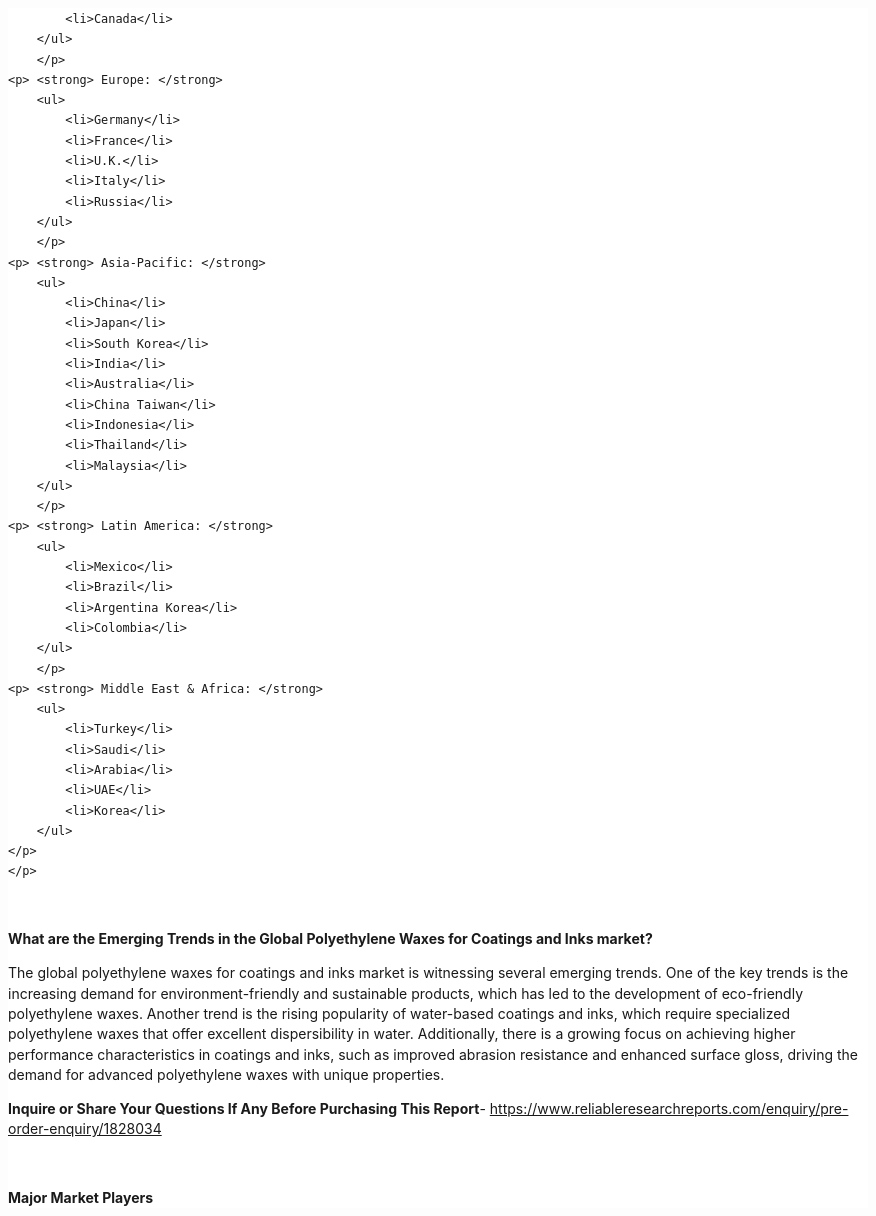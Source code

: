             <li>Canada</li>
        </ul>
        </p> 
    <p> <strong> Europe: </strong>
        <ul>
            <li>Germany</li>
            <li>France</li>
            <li>U.K.</li>
            <li>Italy</li>
            <li>Russia</li>
        </ul>
        </p> 
    <p> <strong> Asia-Pacific: </strong>
        <ul>
            <li>China</li>
            <li>Japan</li>
            <li>South Korea</li>
            <li>India</li>
            <li>Australia</li>
            <li>China Taiwan</li>
            <li>Indonesia</li>
            <li>Thailand</li>
            <li>Malaysia</li>
        </ul>
        </p> 
    <p> <strong> Latin America: </strong>
        <ul>
            <li>Mexico</li>
            <li>Brazil</li>
            <li>Argentina Korea</li>
            <li>Colombia</li>
        </ul>
        </p> 
    <p> <strong> Middle East & Africa: </strong>
        <ul>
            <li>Turkey</li>
            <li>Saudi</li>
            <li>Arabia</li>
            <li>UAE</li>
            <li>Korea</li>
        </ul>
    </p>
    </p>
<p>&nbsp;</p>
<p><strong>What are the Emerging Trends in the Global Polyethylene Waxes for Coatings and Inks market?</strong></p>
<p><p>The global polyethylene waxes for coatings and inks market is witnessing several emerging trends. One of the key trends is the increasing demand for environment-friendly and sustainable products, which has led to the development of eco-friendly polyethylene waxes. Another trend is the rising popularity of water-based coatings and inks, which require specialized polyethylene waxes that offer excellent dispersibility in water. Additionally, there is a growing focus on achieving higher performance characteristics in coatings and inks, such as improved abrasion resistance and enhanced surface gloss, driving the demand for advanced polyethylene waxes with unique properties.</p></p>
<p><strong>Inquire or Share Your Questions If Any Before Purchasing This Report</strong>- <a href="https://www.reliableresearchreports.com/enquiry/pre-order-enquiry/1828034">https://www.reliableresearchreports.com/enquiry/pre-order-enquiry/1828034</a></p>
<p>&nbsp;</p>
<p><strong>Major Market Players</strong></p>